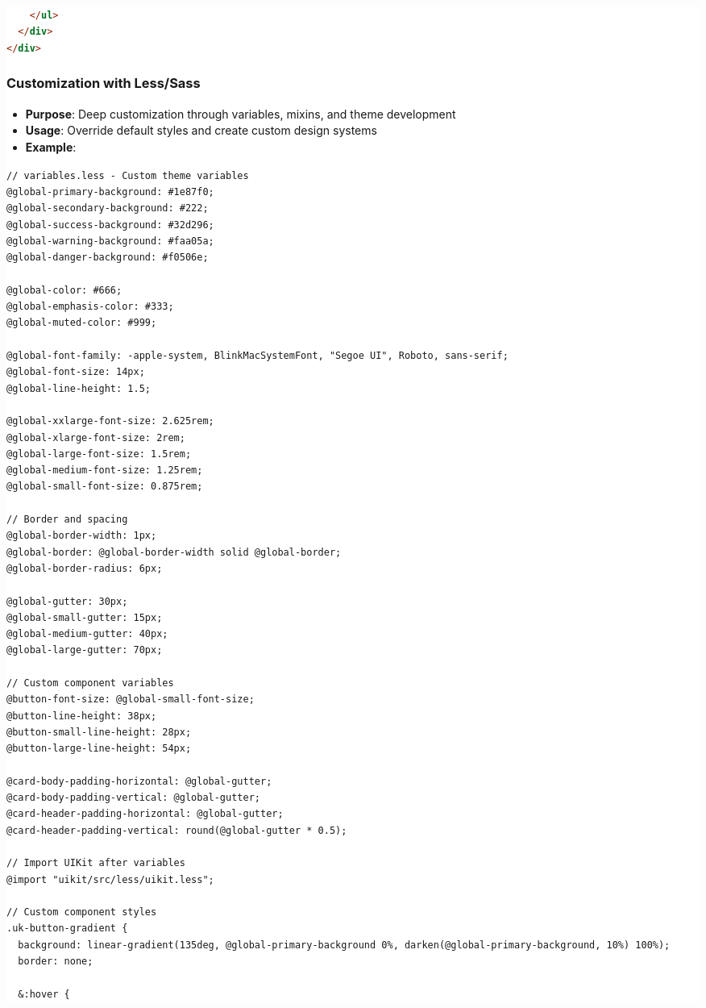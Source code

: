 ```html
    </ul>
  </div>
</div>
```

### Customization with Less/Sass
- **Purpose**: Deep customization through variables, mixins, and theme development
- **Usage**: Override default styles and create custom design systems
- **Example**:
```less
// variables.less - Custom theme variables
@global-primary-background: #1e87f0;
@global-secondary-background: #222;
@global-success-background: #32d296;
@global-warning-background: #faa05a;
@global-danger-background: #f0506e;

@global-color: #666;
@global-emphasis-color: #333;
@global-muted-color: #999;

@global-font-family: -apple-system, BlinkMacSystemFont, "Segoe UI", Roboto, sans-serif;
@global-font-size: 14px;
@global-line-height: 1.5;

@global-xxlarge-font-size: 2.625rem;
@global-xlarge-font-size: 2rem;
@global-large-font-size: 1.5rem;
@global-medium-font-size: 1.25rem;
@global-small-font-size: 0.875rem;

// Border and spacing
@global-border-width: 1px;
@global-border: @global-border-width solid @global-border;
@global-border-radius: 6px;

@global-gutter: 30px;
@global-small-gutter: 15px;
@global-medium-gutter: 40px;
@global-large-gutter: 70px;

// Custom component variables
@button-font-size: @global-small-font-size;
@button-line-height: 38px;
@button-small-line-height: 28px;
@button-large-line-height: 54px;

@card-body-padding-horizontal: @global-gutter;
@card-body-padding-vertical: @global-gutter;
@card-header-padding-horizontal: @global-gutter;
@card-header-padding-vertical: round(@global-gutter * 0.5);

// Import UIKit after variables
@import "uikit/src/less/uikit.less";

// Custom component styles
.uk-button-gradient {
  background: linear-gradient(135deg, @global-primary-background 0%, darken(@global-primary-background, 10%) 100%);
  border: none;
  
  &:hover {
```